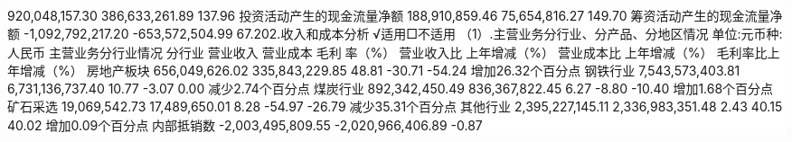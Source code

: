 920,048,157.30
386,633,261.89
137.96
投资活动产生的现金流量净额
188,910,859.46
75,654,816.27
149.70
筹资活动产生的现金流量净额
-1,092,792,217.20
-653,572,504.99
67.202.收入和成本分析
√适用□不适用
（1）.主营业务分行业、分产品、分地区情况
单位:元币种:人民币
主营业务分行业情况
分行业
营业收入
营业成本
毛利
率（%）
营业收入比
上年增减（%）
营业成本比
上年增减（%）
毛利率比上年增减（%）
房地产板块
656,049,626.02
335,843,229.85
48.81
-30.71
-54.24
增加26.32个百分点
钢铁行业
7,543,573,403.81
6,731,136,737.40
10.77
-3.07
0.00
减少2.74个百分点
煤炭行业
892,342,450.49
836,367,822.45
6.27
-8.80
-10.40
增加1.68个百分点
矿石采选
19,069,542.73
17,489,650.01
8.28
-54.97
-26.79
减少35.31个百分点
其他行业
2,395,227,145.11
2,336,983,351.48
2.43
40.15
40.02
增加0.09个百分点
内部抵销数
-2,003,495,809.55
-2,020,966,406.89
-0.87